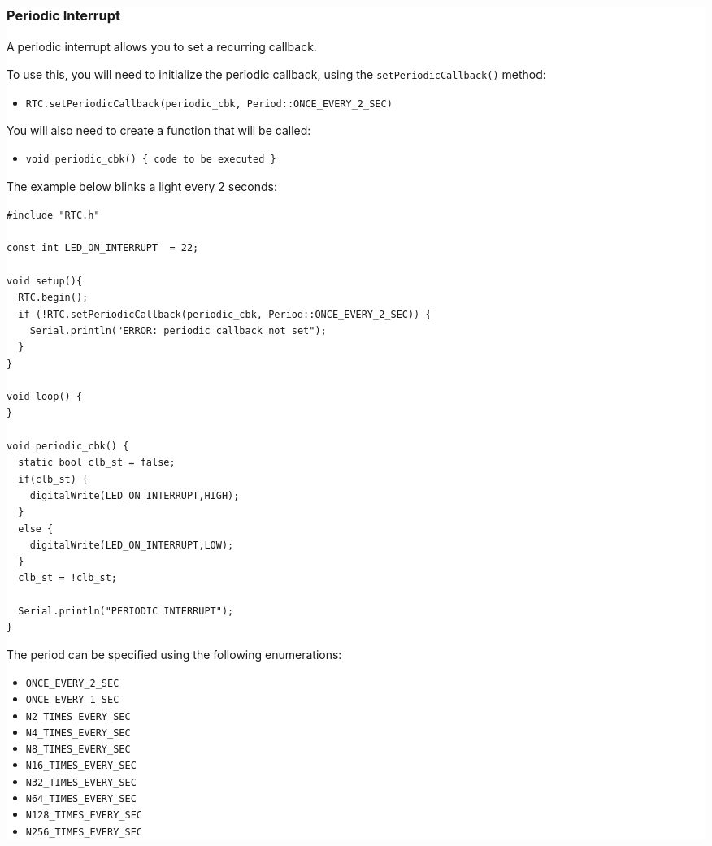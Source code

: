 ### Periodic Interrupt

A periodic interrupt allows you to set a recurring callback. 

To use this, you will need to initialize the periodic callback, using the `setPeriodicCallback()` method:
- `RTC.setPeriodicCallback(periodic_cbk, Period::ONCE_EVERY_2_SEC)`

You will also need to create a function that will be called:
- `void periodic_cbk() { code to be executed }`

The example below blinks a light every 2 seconds:

```arduino
#include "RTC.h"

const int LED_ON_INTERRUPT  = 22;

void setup(){
  RTC.begin();
  if (!RTC.setPeriodicCallback(periodic_cbk, Period::ONCE_EVERY_2_SEC)) {
    Serial.println("ERROR: periodic callback not set");
  }
}

void loop() {
}

void periodic_cbk() {
  static bool clb_st = false;
  if(clb_st) {
    digitalWrite(LED_ON_INTERRUPT,HIGH);
  }
  else {
    digitalWrite(LED_ON_INTERRUPT,LOW);
  }
  clb_st = !clb_st;
 
  Serial.println("PERIODIC INTERRUPT");
}
```

The period can be specified using the following enumerations:
- `ONCE_EVERY_2_SEC`
- `ONCE_EVERY_1_SEC`
- `N2_TIMES_EVERY_SEC`
- `N4_TIMES_EVERY_SEC`
- `N8_TIMES_EVERY_SEC`
- `N16_TIMES_EVERY_SEC`
- `N32_TIMES_EVERY_SEC`
- `N64_TIMES_EVERY_SEC`
- `N128_TIMES_EVERY_SEC`
- `N256_TIMES_EVERY_SEC`
